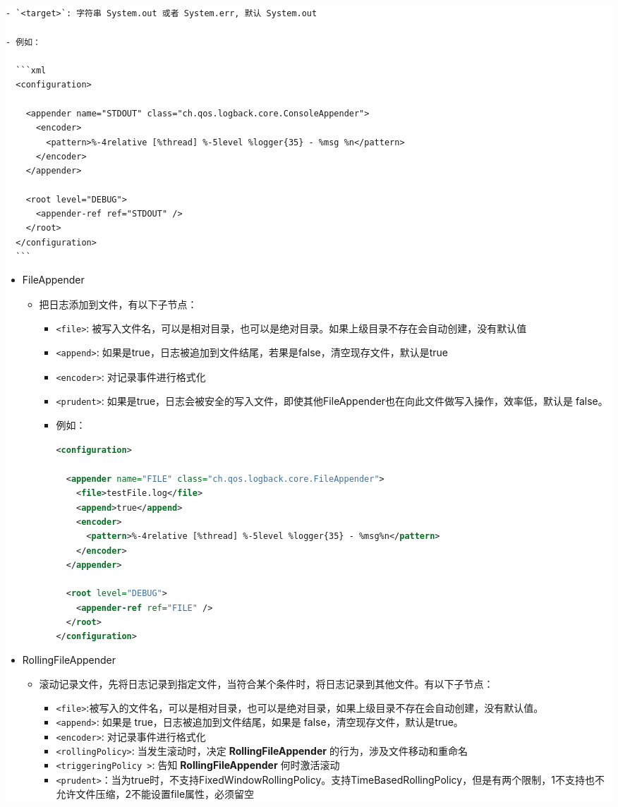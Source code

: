     - `<target>`: 字符串 System.out 或者 System.err, 默认 System.out

    - 例如：

      ```xml
      <configuration>
      
        <appender name="STDOUT" class="ch.qos.logback.core.ConsoleAppender">
          <encoder>
            <pattern>%-4relative [%thread] %-5level %logger{35} - %msg %n</pattern>
          </encoder>
        </appender>
      
        <root level="DEBUG">
          <appender-ref ref="STDOUT" />
        </root>
      </configuration>
      ```

- FileAppender

  - 把日志添加到文件，有以下子节点：

    - `<file>`: 被写入文件名，可以是相对目录，也可以是绝对目录。如果上级目录不存在会自动创建，没有默认值

    - `<append>`: 如果是true，日志被追加到文件结尾，若果是false，清空现存文件，默认是true

    - `<encoder>`: 对记录事件进行格式化

    - `<prudent>`: 如果是true，日志会被安全的写入文件，即使其他FileAppender也在向此文件做写入操作，效率低，默认是 false。

    - 例如：

      ```xml
      <configuration>
      
        <appender name="FILE" class="ch.qos.logback.core.FileAppender">
          <file>testFile.log</file>
          <append>true</append>
          <encoder>
            <pattern>%-4relative [%thread] %-5level %logger{35} - %msg%n</pattern>
          </encoder>
        </appender>
              
        <root level="DEBUG">
          <appender-ref ref="FILE" />
        </root>
      </configuration>
      ```

- RollingFileAppender

  - 滚动记录文件，先将日志记录到指定文件，当符合某个条件时，将日志记录到其他文件。有以下子节点：

    - `<file>`:被写入的文件名，可以是相对目录，也可以是绝对目录，如果上级目录不存在会自动创建，没有默认值。
    - `<append>`: 如果是 true，日志被追加到文件结尾，如果是 false，清空现存文件，默认是true。
    - `<encoder>`: 对记录事件进行格式化
    - `<rollingPolicy>`: 当发生滚动时，决定 **RollingFileAppender** 的行为，涉及文件移动和重命名
    - `<triggeringPolicy >`: 告知 **RollingFileAppender** 何时激活滚动
    - `<prudent>`：当为true时，不支持FixedWindowRollingPolicy。支持TimeBasedRollingPolicy，但是有两个限制，1不支持也不允许文件压缩，2不能设置file属性，必须留空
